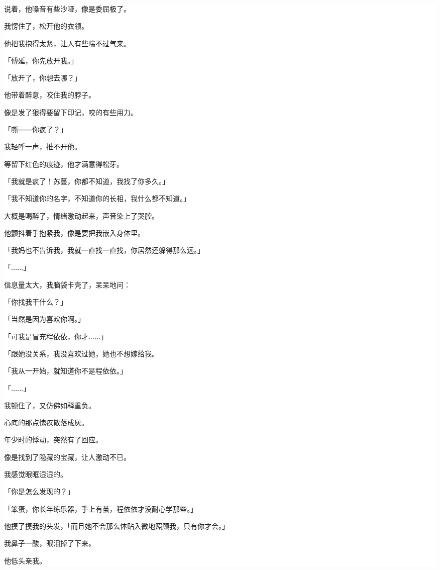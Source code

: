 说着，他嗓音有些沙哑，像是委屈极了。

我愣住了，松开他的衣领。

他把我抱得太紧，让人有些喘不过气来。

「傅延，你先放开我。」

「放开了，你想去哪？」

他带着醉意，咬住我的脖子。

像是发了狠得要留下印记，咬的有些用力。

「嘶——你疯了？」

我轻呼一声，推不开他。

等留下红色的痕迹，他才满意得松牙。

「我就是疯了！苏蔓，你都不知道，我找了你多久。」

「我不知道你的名字，不知道你的长相，我什么都不知道。」

大概是喝醉了，情绪激动起来，声音染上了哭腔。

他颤抖着手抱紧我，像是要把我嵌入身体里。

「我妈也不告诉我，我就一直找一直找，你居然还躲得那么远。」

「……」

信息量太大，我脑袋卡壳了，呆呆地问：

「你找我干什么？」

「当然是因为喜欢你啊。」

「可我是冒充程依依，你才……」

「跟她没关系，我没喜欢过她，她也不想嫁给我。

「我从一开始，就知道你不是程依依。」

「……」

我顿住了，又仿佛如释重负。

心底的那点愧疚散落成灰。

年少时的悸动，突然有了回应。

像是找到了隐藏的宝藏，让人激动不已。

我感觉眼眶湿湿的。

「你是怎么发现的？」

「笨蛋，你长年练乐器，手上有茧，程依依才没耐心学那些。」

他摸了摸我的头发，「而且她不会那么体贴入微地照顾我，只有你才会。」

我鼻子一酸，眼泪掉了下来。

他低头亲我。
